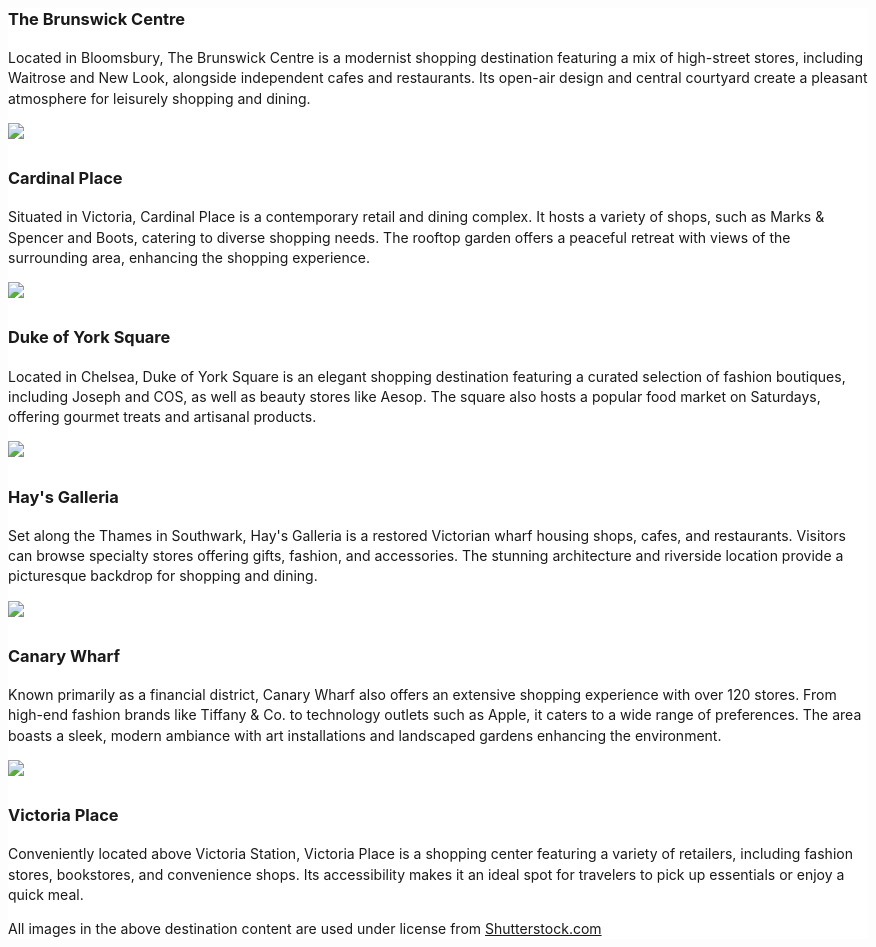 ### The Brunswick Centre

Located in Bloomsbury, The Brunswick Centre is a modernist shopping destination featuring a mix of high-street stores, including Waitrose and New Look, alongside independent cafes and restaurants. Its open-air design and central courtyard create a pleasant atmosphere for leisurely shopping and dining.

![](https://assets.mymaggie.ai/uploads/small_shopping_bag_8_ccfe0e54a6.jpg)

### Cardinal Place

Situated in Victoria, Cardinal Place is a contemporary retail and dining complex. It hosts a variety of shops, such as Marks & Spencer and Boots, catering to diverse shopping needs. The rooftop garden offers a peaceful retreat with views of the surrounding area, enhancing the shopping experience.

![](https://assets.mymaggie.ai/uploads/small_shopping_bag_6_316b5d1072.jpg)

### Duke of York Square

Located in Chelsea, Duke of York Square is an elegant shopping destination featuring a curated selection of fashion boutiques, including Joseph and COS, as well as beauty stores like Aesop. The square also hosts a popular food market on Saturdays, offering gourmet treats and artisanal products.

![](https://assets.mymaggie.ai/uploads/small_shopping_bag_7_1c63c6626d.jpg)

### Hay's Galleria

Set along the Thames in Southwark, Hay's Galleria is a restored Victorian wharf housing shops, cafes, and restaurants. Visitors can browse specialty stores offering gifts, fashion, and accessories. The stunning architecture and riverside location provide a picturesque backdrop for shopping and dining.

![](https://assets.mymaggie.ai/uploads/small_jewellery_shoopping_351e0a39e0.jpg)

### Canary Wharf

Known primarily as a financial district, Canary Wharf also offers an extensive shopping experience with over 120 stores. From high-end fashion brands like Tiffany & Co. to technology outlets such as Apple, it caters to a wide range of preferences. The area boasts a sleek, modern ambiance with art installations and landscaped gardens enhancing the environment.

![](https://assets.mymaggie.ai/uploads/small_shopping_botique_29ad7e7da7.jpg)

### Victoria Place

Conveniently located above Victoria Station, Victoria Place is a shopping center featuring a variety of retailers, including fashion stores, bookstores, and convenience shops. Its accessibility makes it an ideal spot for travelers to pick up essentials or enjoy a quick meal.

All images in the above destination content are used under license from [Shutterstock.com](https://shutterstock.com/)